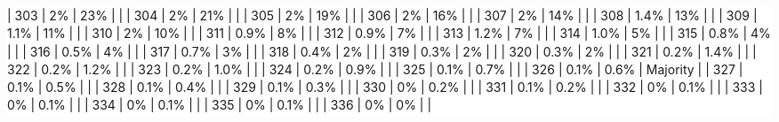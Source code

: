 | 303 | 2% | 23% |  |
| 304 | 2% | 21% |  |
| 305 | 2% | 19% |  |
| 306 | 2% | 16% |  |
| 307 | 2% | 14% |  |
| 308 | 1.4% | 13% |  |
| 309 | 1.1% | 11% |  |
| 310 | 2% | 10% |  |
| 311 | 0.9% | 8% |  |
| 312 | 0.9% | 7% |  |
| 313 | 1.2% | 7% |  |
| 314 | 1.0% | 5% |  |
| 315 | 0.8% | 4% |  |
| 316 | 0.5% | 4% |  |
| 317 | 0.7% | 3% |  |
| 318 | 0.4% | 2% |  |
| 319 | 0.3% | 2% |  |
| 320 | 0.3% | 2% |  |
| 321 | 0.2% | 1.4% |  |
| 322 | 0.2% | 1.2% |  |
| 323 | 0.2% | 1.0% |  |
| 324 | 0.2% | 0.9% |  |
| 325 | 0.1% | 0.7% |  |
| 326 | 0.1% | 0.6% | Majority |
| 327 | 0.1% | 0.5% |  |
| 328 | 0.1% | 0.4% |  |
| 329 | 0.1% | 0.3% |  |
| 330 | 0% | 0.2% |  |
| 331 | 0.1% | 0.2% |  |
| 332 | 0% | 0.1% |  |
| 333 | 0% | 0.1% |  |
| 334 | 0% | 0.1% |  |
| 335 | 0% | 0.1% |  |
| 336 | 0% | 0% |  |
